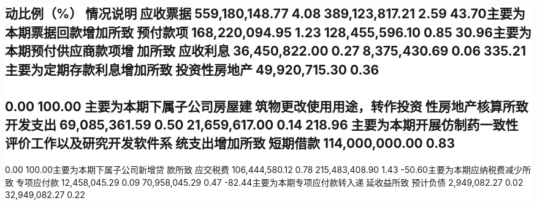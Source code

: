 动比例（%）
情况说明
应收票据
559,180,148.77
4.08
389,123,817.21
2.59
43.70主要为本期票据回款增加所致
预付款项
168,220,094.95
1.23
128,455,596.10
0.85
30.96主要为本期预付供应商款项增
加所致
应收利息
36,450,822.00
0.27
8,375,430.69
0.06
335.21主要为定期存款利息增加所致
投资性房地产
49,920,715.30
0.36
-
0.00
100.00
主要为本期下属子公司房屋建
筑物更改使用用途，转作投资
性房地产核算所致
开发支出
69,085,361.59
0.50
21,659,617.00
0.14
218.96
主要为本期开展仿制药一致性
评价工作以及研究开发软件系
统支出增加所致
短期借款
114,000,000.00
0.83
-
0.00
100.00主要为本期下属子公司新增贷
款所致
应交税费
106,444,580.12
0.78
215,483,408.90
1.43
-50.60主要为本期应纳税费减少所致
专项应付款
12,458,045.29
0.09
70,958,045.29
0.47
-82.44主要为本期专项应付款转入递
延收益所致
预计负债
2,949,082.27
0.02
32,949,082.27
0.22